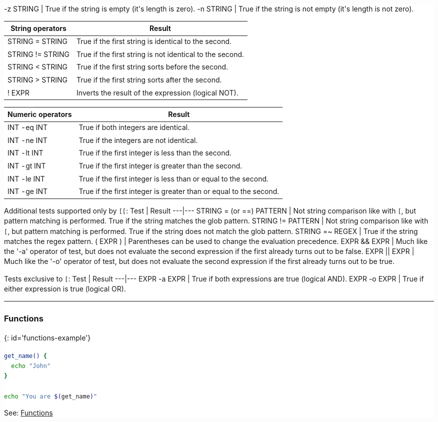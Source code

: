  -z STRING | True if the string is empty (it's length is zero).
 -n STRING | True if the string is not empty (it's length is not zero).

 String operators | Result
 ---|---
 STRING = STRING | True if the first string is identical to the second.
 STRING != STRING | True if the first string is not identical to the second.
 STRING < STRING | True if the first string sorts before the second.
 STRING > STRING | True if the first string sorts after the second. 
 ! EXPR | Inverts the result of the expression (logical NOT).

Numeric operators | Result
---|---
 INT -eq INT | True if both integers are identical.
 INT -ne INT | True if the integers are not identical.
 INT -lt INT | True if the first integer is less than the second.
 INT -gt INT | True if the first integer is greater than the second.
 INT -le INT | True if the first integer is less than or equal to the second.
 INT -ge INT | True if the first integer is greater than or equal to the second. 

Additional tests supported only by `[[`:
 Test | Result
 ---|---
 STRING = (or ==) PATTERN | Not string comparison like with `[`, but pattern matching is performed. True if the string matches the glob pattern.
 STRING != PATTERN | Not string comparison like with `[`, but pattern matching is performed. True if the string does not match the glob pattern.
 STRING =~ REGEX | True if the string matches the regex pattern.
 ( EXPR ) | Parentheses can be used to change the evaluation precedence.
 EXPR && EXPR | Much like the '-a' operator of test, but does not evaluate the second expression if the first already turns out to be false.
 EXPR || EXPR | Much like the '-o' operator of test, but does not evaluate the second expression if the first already turns out to be true. 

Tests exclusive to `[`:
 Test | Result
 ---|---
 EXPR -a EXPR | True if both expressions are true (logical AND).
 EXPR -o EXPR | True if either expression is true (logical OR). 

**************************************************************************

### Functions
{: id='functions-example'}

```bash
get_name() {
  echo "John"
}

echo "You are $(get_name)"
```

See: [Functions](#functions)
